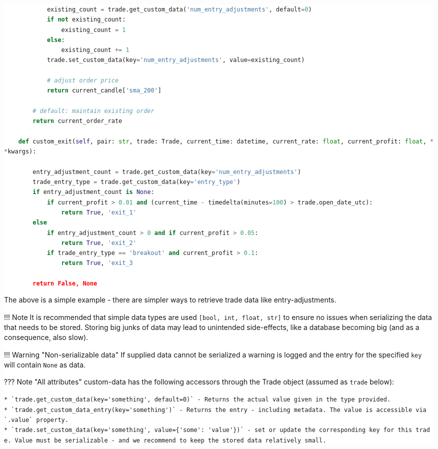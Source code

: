 ```python
            existing_count = trade.get_custom_data('num_entry_adjustments', default=0)
            if not existing_count:
                existing_count = 1
            else:
                existing_count += 1
            trade.set_custom_data(key='num_entry_adjustments', value=existing_count)

            # adjust order price
            return current_candle['sma_200']

        # default: maintain existing order
        return current_order_rate

    def custom_exit(self, pair: str, trade: Trade, current_time: datetime, current_rate: float, current_profit: float, **kwargs):

        entry_adjustment_count = trade.get_custom_data(key='num_entry_adjustments')
        trade_entry_type = trade.get_custom_data(key='entry_type')
        if entry_adjustment_count is None:
            if current_profit > 0.01 and (current_time - timedelta(minutes=100) > trade.open_date_utc):
                return True, 'exit_1'
        else
            if entry_adjustment_count > 0 and if current_profit > 0.05:
                return True, 'exit_2'
            if trade_entry_type == 'breakout' and current_profit > 0.1:
                return True, 'exit_3

        return False, None
```

The above is a simple example - there are simpler ways to retrieve trade data like entry-adjustments.

!!! Note
    It is recommended that simple data types are used `[bool, int, float, str]` to ensure no issues when serializing the data that needs to be stored.
    Storing big junks of data may lead to unintended side-effects, like a database becoming big (and as a consequence, also slow).

!!! Warning "Non-serializable data"
    If supplied data cannot be serialized a warning is logged and the entry for the specified `key` will contain `None` as data.

??? Note "All attributes"
    custom-data has the following accessors through the Trade object (assumed as `trade` below):

    * `trade.get_custom_data(key='something', default=0)` - Returns the actual value given in the type provided.
    * `trade.get_custom_data_entry(key='something')` - Returns the entry - including metadata. The value is accessible via `.value` property.
    * `trade.set_custom_data(key='something', value={'some': 'value'})` - set or update the corresponding key for this trade. Value must be serializable - and we recommend to keep the stored data relatively small.
